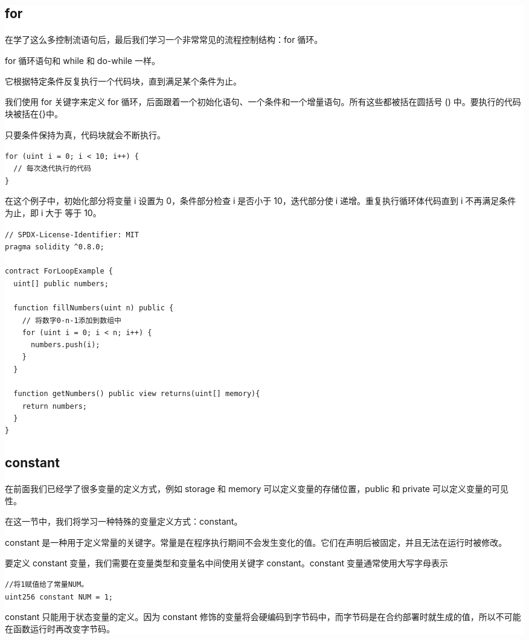 ## for

在学了这么多控制流语句后，最后我们学习一个非常常见的流程控制结构：for 循环。

for 循环语句和 while 和 do-while 一样。

它根据特定条件反复执行一个代码块，直到满足某个条件为止。

我们使用 for 关键字来定义 for 循环，后面跟着一个初始化语句、一个条件和一个增量语句。所有这些都被括在圆括号 () 中。要执行的代码块被括在{}中。

只要条件保持为真，代码块就会不断执行。

```solidity
for (uint i = 0; i < 10; i++) {
  // 每次迭代执行的代码
}
```

在这个例子中，初始化部分将变量 i 设置为 0，条件部分检查 i 是否小于 10，迭代部分使 i 递增。重复执行循环体代码直到 i 不再满足条件为止，即 i 大于 等于 10。

```solidity
// SPDX-License-Identifier: MIT
pragma solidity ^0.8.0;

contract ForLoopExample {
  uint[] public numbers;

  function fillNumbers(uint n) public {
    // 将数字0-n-1添加到数组中
    for (uint i = 0; i < n; i++) {
      numbers.push(i);
    }
  }

  function getNumbers() public view returns(uint[] memory){
    return numbers;
  }
}
```

## constant

在前面我们已经学了很多变量的定义方式，例如 storage 和 memory 可以定义变量的存储位置，public 和 private 可以定义变量的可见性。

在这一节中，我们将学习一种特殊的变量定义方式：constant。

constant 是一种用于定义常量的关键字。常量是在程序执行期间不会发生变化的值。它们在声明后被固定，并且无法在运行时被修改。

要定义 constant 变量，我们需要在变量类型和变量名中间使用关键字 constant。constant 变量通常使用大写字母表示

```solidity
//将1赋值给了常量NUM。
uint256 constant NUM = 1;
```

constant 只能用于状态变量的定义。因为 constant 修饰的变量将会硬编码到字节码中，而字节码是在合约部署时就生成的值，所以不可能在函数运行时再改变字节码。
